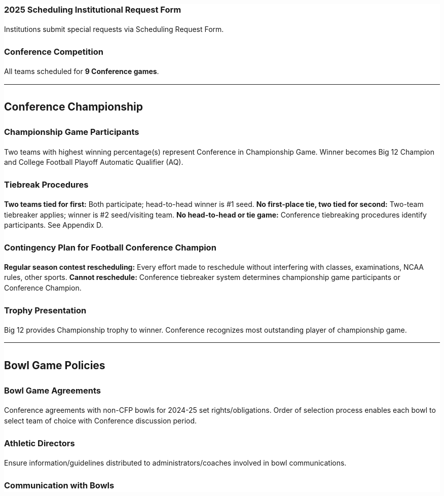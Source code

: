### 2025 Scheduling Institutional Request Form

Institutions submit special requests via Scheduling Request Form.

### Conference Competition

All teams scheduled for **9 Conference games**.

---

## Conference Championship

### Championship Game Participants

Two teams with highest winning percentage(s) represent Conference in Championship Game. Winner becomes Big 12 Champion and College Football Playoff Automatic Qualifier (AQ).

### Tiebreak Procedures

**Two teams tied for first:** Both participate; head-to-head winner is #1 seed.
**No first-place tie, two tied for second:** Two-team tiebreaker applies; winner is #2 seed/visiting team.
**No head-to-head or tie game:** Conference tiebreaking procedures identify participants. See Appendix D.

### Contingency Plan for Football Conference Champion

**Regular season contest rescheduling:** Every effort made to reschedule without interfering with classes, examinations, NCAA rules, other sports.
**Cannot reschedule:** Conference tiebreaker system determines championship game participants or Conference Champion.

### Trophy Presentation

Big 12 provides Championship trophy to winner. Conference recognizes most outstanding player of championship game.

---

## Bowl Game Policies

### Bowl Game Agreements

Conference agreements with non-CFP bowls for 2024-25 set rights/obligations. Order of selection process enables each bowl to select team of choice with Conference discussion period.

### Athletic Directors

Ensure information/guidelines distributed to administrators/coaches involved in bowl communications.

### Communication with Bowls
